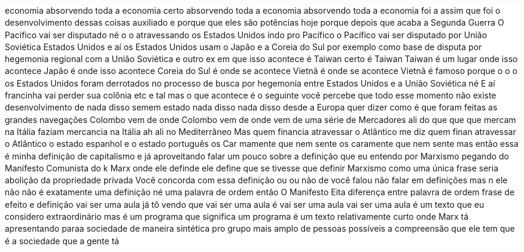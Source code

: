 economia absorvendo toda a economia
certo absorvendo toda a economia
absorvendo toda a economia foi a assim
que foi o desenvolvimento dessas coisas
auxiliado e porque que eles são
potências hoje porque depois que acaba a
Segunda Guerra O Pacífico vai ser
disputado né o o atravessando os Estados
Unidos indo pro Pacífico o Pacífico vai
ser disputado por União Soviética
Estados Unidos e aí os Estados Unidos
usam o Japão e a Coreia do Sul por
exemplo como base de disputa por
hegemonia regional com a União Soviética
e outro ex em que isso acontece é
Taiwan certo é Taiwan Taiwan é um lugar
onde isso acontece Japão é onde isso
acontece Coreia do Sul é onde se
acontece Vietnã é onde se acontece
Vietnã é famoso porque o o o os Estados
Unidos foram derrotados no processo de
busca por hegemonia entre Estados Unidos
e a União Soviética né E aí francinha
vai perder sua colônia etc e tal mas o
que acontece é o seguinte você percebe
que todo esse momento não existe
desenvolvimento de nada disso semem
estado nada disso nada disso desde a
Europa quer dizer como é que foram
feitas as grandes
navegações Colombo vem de onde Colombo
vem de onde vem de uma série de
Mercadores ali do que que que mercam na
Itália faziam mercancia na Itália ah ali
no Mediterrâneo Mas quem financia
atravessar o Atlântico me diz quem finan
atravessar o Atlântico o estado espanhol
e o estado português os Car mamente que
nem sente os caramente que nem
sente mas então essa é minha definição
de capitalismo e já aproveitando falar
um pouco sobre a definição que eu
entendo por Marxismo pegando do
Manifesto Comunista do k Marx onde ele
definde ele define que se tivesse que
definir Marxismo como uma única frase
seria abolição da propriedade privada
Você concorda com essa definição ou ou
não de você falou não falar em
definições mas n ele não não é
exatamente uma definição né uma palavra
de ordem então O
Manifesto Eita diferença entre palavra
de ordem frase de efeito e definição vai
ser uma aula já tô vendo que vai ser uma
aula é vai ser uma aula vai ser uma aula
é um texto que eu considero
extraordinário mas é um programa que
significa um programa é um texto
relativamente curto onde Marx tá
apresentando paraa sociedade de maneira
sintética pro grupo mais amplo de
pessoas possíveis a compreensão que ele
tem que é a sociedade que a gente tá